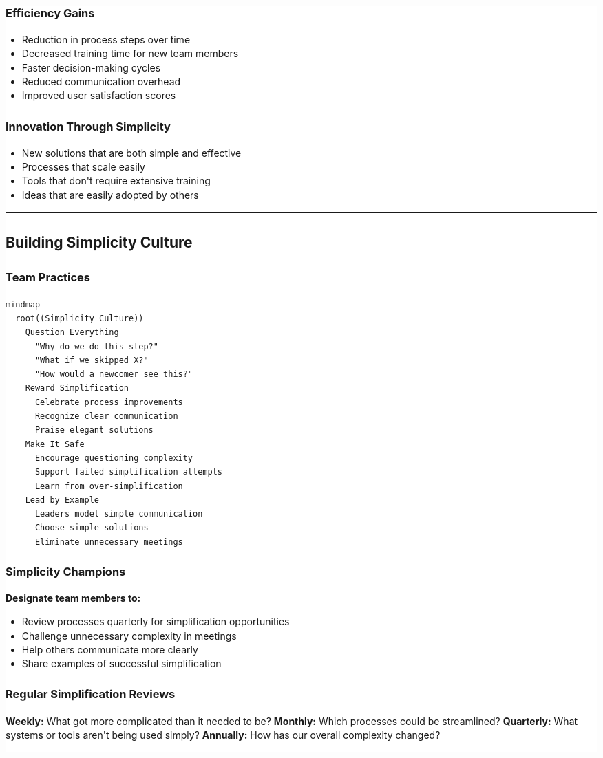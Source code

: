 ### Efficiency Gains
- Reduction in process steps over time
- Decreased training time for new team members
- Faster decision-making cycles
- Reduced communication overhead
- Improved user satisfaction scores

### Innovation Through Simplicity
- New solutions that are both simple and effective
- Processes that scale easily
- Tools that don't require extensive training
- Ideas that are easily adopted by others

---

## Building Simplicity Culture

### Team Practices

```mermaid
mindmap
  root((Simplicity Culture))
    Question Everything
      "Why do we do this step?"
      "What if we skipped X?"
      "How would a newcomer see this?"
    Reward Simplification
      Celebrate process improvements
      Recognize clear communication
      Praise elegant solutions
    Make It Safe
      Encourage questioning complexity
      Support failed simplification attempts
      Learn from over-simplification
    Lead by Example
      Leaders model simple communication
      Choose simple solutions
      Eliminate unnecessary meetings
```

### Simplicity Champions

**Designate team members to:**
- Review processes quarterly for simplification opportunities
- Challenge unnecessary complexity in meetings
- Help others communicate more clearly
- Share examples of successful simplification

### Regular Simplification Reviews

**Weekly:** What got more complicated than it needed to be?
**Monthly:** Which processes could be streamlined?
**Quarterly:** What systems or tools aren't being used simply?
**Annually:** How has our overall complexity changed?

---